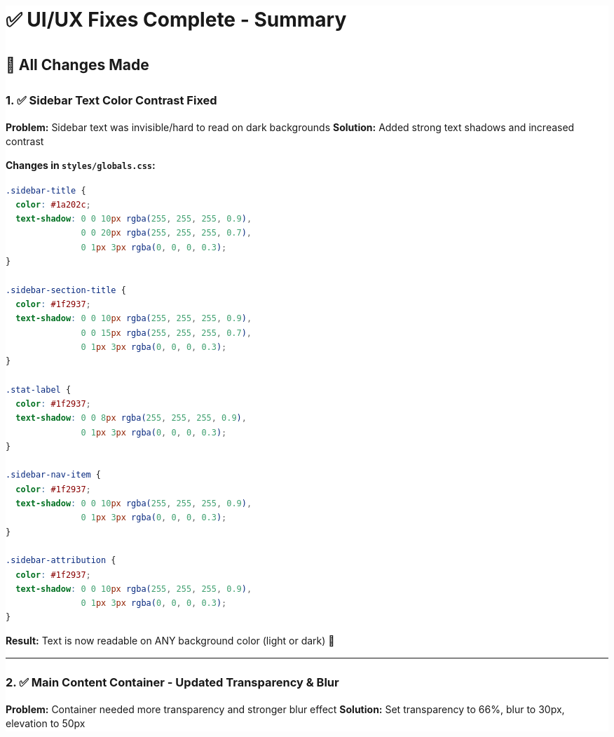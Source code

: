 # ✅ UI/UX Fixes Complete - Summary

## 🎨 All Changes Made

### 1. ✅ Sidebar Text Color Contrast Fixed
**Problem:** Sidebar text was invisible/hard to read on dark backgrounds
**Solution:** Added strong text shadows and increased contrast

**Changes in `styles/globals.css`:**
```css
.sidebar-title {
  color: #1a202c;
  text-shadow: 0 0 10px rgba(255, 255, 255, 0.9), 
               0 0 20px rgba(255, 255, 255, 0.7),
               0 1px 3px rgba(0, 0, 0, 0.3);
}

.sidebar-section-title {
  color: #1f2937;
  text-shadow: 0 0 10px rgba(255, 255, 255, 0.9), 
               0 0 15px rgba(255, 255, 255, 0.7),
               0 1px 3px rgba(0, 0, 0, 0.3);
}

.stat-label {
  color: #1f2937;
  text-shadow: 0 0 8px rgba(255, 255, 255, 0.9), 
               0 1px 3px rgba(0, 0, 0, 0.3);
}

.sidebar-nav-item {
  color: #1f2937;
  text-shadow: 0 0 10px rgba(255, 255, 255, 0.9), 
               0 1px 3px rgba(0, 0, 0, 0.3);
}

.sidebar-attribution {
  color: #1f2937;
  text-shadow: 0 0 10px rgba(255, 255, 255, 0.9), 
               0 1px 3px rgba(0, 0, 0, 0.3);
}
```

**Result:** Text is now readable on ANY background color (light or dark) 🎉

---

### 2. ✅ Main Content Container - Updated Transparency & Blur
**Problem:** Container needed more transparency and stronger blur effect
**Solution:** Set transparency to 66%, blur to 30px, elevation to 50px
